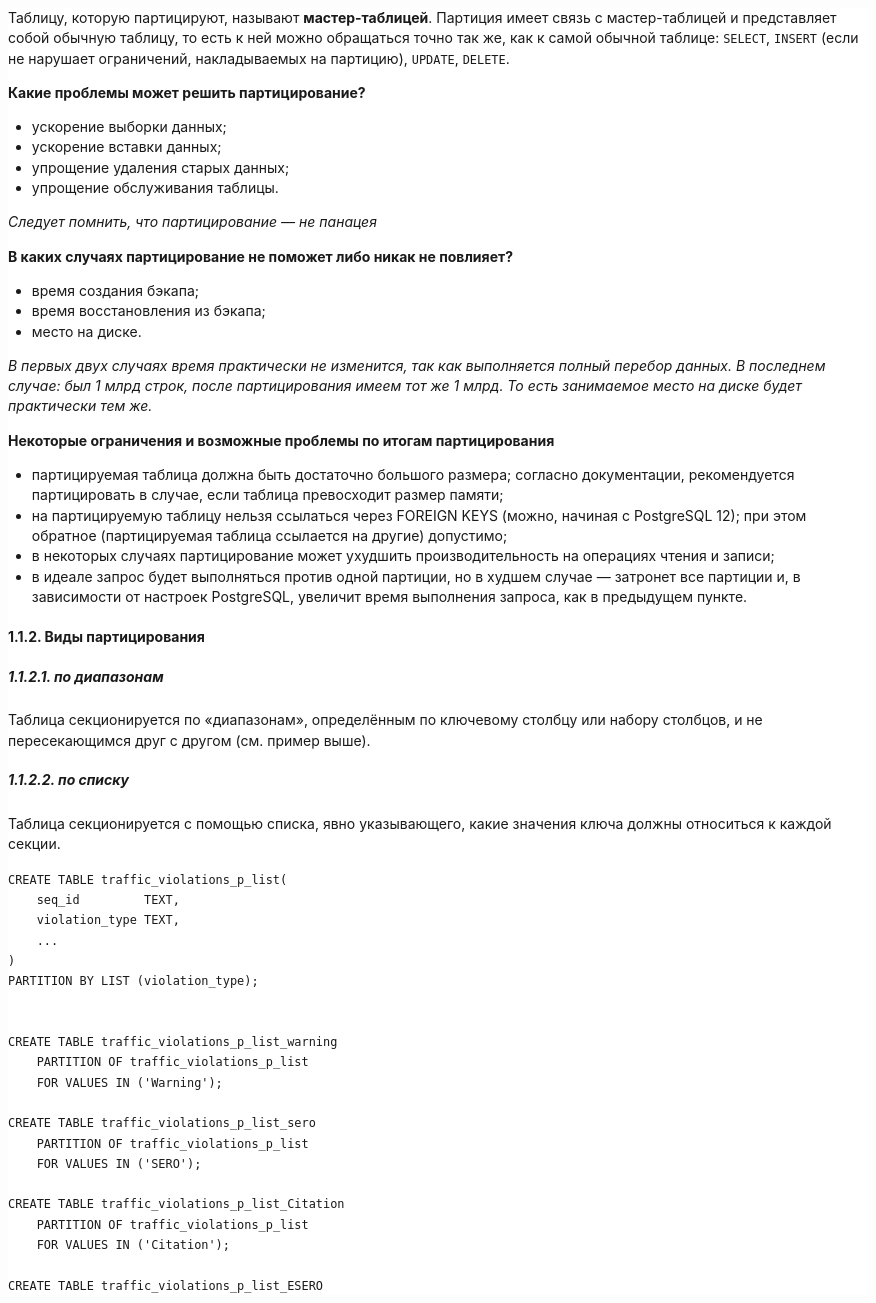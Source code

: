 Таблицу, которую партицируют, называют **мастер-таблицей**. Партиция имеет связь с мастер-таблицей и представляет собой обычную таблицу, то есть к ней можно обращаться точно так же, как к самой обычной таблице: 
`SELECT`, `INSERT` (если не нарушает ограничений, накладываемых на партицию), `UPDATE`, `DELETE`.

**Какие проблемы может решить партицирование?**
 * ускорение выборки данных;
 * ускорение вставки данных;
 * упрощение удаления старых данных;
 * упрощение обслуживания таблицы.

*Следует помнить, что партицирование — не панацея*

**В каких случаях партицирование не поможет либо никак не повлияет?**
 * время создания бэкапа;
 * время восстановления из бэкапа;
 * место на диске.

*В первых двух случаях время практически не изменится, так как выполняется полный перебор данных. В последнем случае: был 1 млрд строк, после партицирования имеем тот же 1 млрд. То есть занимаемое место на диске будет практически тем же.*

**Некоторые ограничения и возможные проблемы по итогам партицирования**
 * партицируемая таблица должна быть достаточно большого размера; согласно документации, рекомендуется партицировать в случае, если таблица превосходит размер памяти;
 * на партицируемую таблицу нельзя ссылаться через FOREIGN KEYS (можно, начиная с PostgreSQL 12); при этом обратное (партицируемая таблица ссылается на другие) допустимо;
 * в некоторых случаях партицирование может ухудшить производительность на операциях чтения и записи;
 * в идеале запрос будет выполняться против одной партиции, но в худшем случае — затронет все партиции и, в зависимости от настроек PostgreSQL, увеличит время выполнения запроса, как в предыдущем пункте.


#### 1.1.2. Виды партицирования

##### 1.1.2.1. по диапазонам

Таблица секционируется по «диапазонам», определённым по ключевому столбцу или набору столбцов, и не пересекающимся друг 
с другом (см. пример выше).

##### 1.1.2.2. по списку
Таблица секционируется с помощью списка, явно указывающего, какие значения ключа должны относиться к каждой секции.
```postgresql
CREATE TABLE traffic_violations_p_list( 
    seq_id         TEXT,
    violation_type TEXT,
    ...
)
PARTITION BY LIST (violation_type);


CREATE TABLE traffic_violations_p_list_warning
    PARTITION OF traffic_violations_p_list
    FOR VALUES IN ('Warning');

CREATE TABLE traffic_violations_p_list_sero
    PARTITION OF traffic_violations_p_list
    FOR VALUES IN ('SERO');

CREATE TABLE traffic_violations_p_list_Citation
    PARTITION OF traffic_violations_p_list
    FOR VALUES IN ('Citation');

CREATE TABLE traffic_violations_p_list_ESERO
```